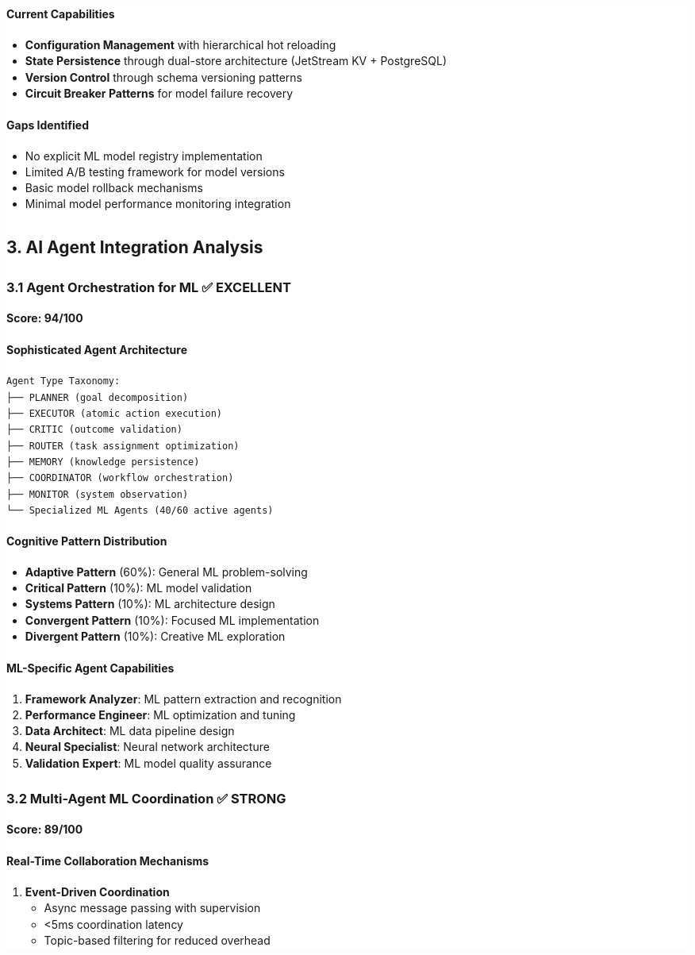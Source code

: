 #### Current Capabilities
- **Configuration Management** with hierarchical hot reloading
- **State Persistence** through dual-store architecture (JetStream KV + PostgreSQL)
- **Version Control** through schema versioning patterns
- **Circuit Breaker Patterns** for model failure recovery

#### Gaps Identified
- No explicit ML model registry implementation
- Limited A/B testing framework for model versions
- Basic model rollback mechanisms
- Minimal model performance monitoring integration

## 3. AI Agent Integration Analysis

### 3.1 Agent Orchestration for ML ✅ EXCELLENT
**Score: 94/100**

#### Sophisticated Agent Architecture
```
Agent Type Taxonomy:
├── PLANNER (goal decomposition)
├── EXECUTOR (atomic action execution)
├── CRITIC (outcome validation)
├── ROUTER (task assignment optimization)
├── MEMORY (knowledge persistence)
├── COORDINATOR (workflow orchestration)
├── MONITOR (system observation)
└── Specialized ML Agents (40/60 active agents)
```

#### Cognitive Pattern Distribution
- **Adaptive Pattern** (60%): General ML problem-solving
- **Critical Pattern** (10%): ML model validation
- **Systems Pattern** (10%): ML architecture design
- **Convergent Pattern** (10%): Focused ML implementation
- **Divergent Pattern** (10%): Creative ML exploration

#### ML-Specific Agent Capabilities
1. **Framework Analyzer**: ML pattern extraction and recognition
2. **Performance Engineer**: ML optimization and tuning
3. **Data Architect**: ML data pipeline design
4. **Neural Specialist**: Neural network architecture
5. **Validation Expert**: ML model quality assurance

### 3.2 Multi-Agent ML Coordination ✅ STRONG
**Score: 89/100**

#### Real-Time Collaboration Mechanisms
1. **Event-Driven Coordination**
   - Async message passing with supervision
   - <5ms coordination latency
   - Topic-based filtering for reduced overhead
